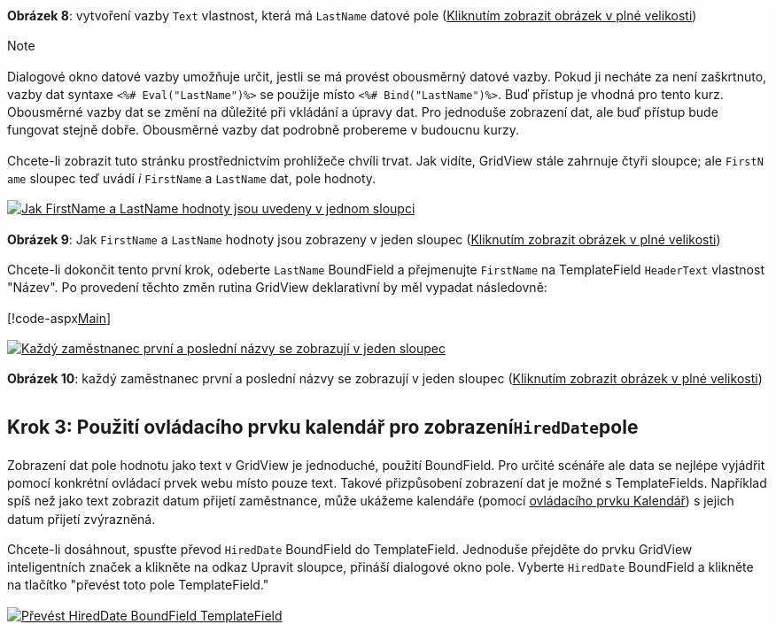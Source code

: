 **Obrázek 8**: vytvoření vazby `Text` vlastnost, která má `LastName` datové pole ([Kliknutím zobrazit obrázek v plné velikosti](using-templatefields-in-the-gridview-control-vb/_static/image24.png))


> [!NOTE]
> Dialogové okno datové vazby umožňuje určit, jestli se má provést obousměrný datové vazby. Pokud ji necháte za není zaškrtnuto, vazby dat syntaxe `<%# Eval("LastName")%>` se použije místo `<%# Bind("LastName")%>`. Buď přístup je vhodná pro tento kurz. Obousměrné vazby dat se změní na důležité při vkládání a úpravy dat. Pro jednoduše zobrazení dat, ale buď přístup bude fungovat stejně dobře. Obousměrné vazby dat podrobně probereme v budoucnu kurzy.


Chcete-li zobrazit tuto stránku prostřednictvím prohlížeče chvíli trvat. Jak vidíte, GridView stále zahrnuje čtyři sloupce; ale `FirstName` sloupec teď uvádí *i* `FirstName` a `LastName` dat, pole hodnoty.


[![Jak FirstName a LastName hodnoty jsou uvedeny v jednom sloupci](using-templatefields-in-the-gridview-control-vb/_static/image26.png)](using-templatefields-in-the-gridview-control-vb/_static/image25.png)

**Obrázek 9**: Jak `FirstName` a `LastName` hodnoty jsou zobrazeny v jeden sloupec ([Kliknutím zobrazit obrázek v plné velikosti](using-templatefields-in-the-gridview-control-vb/_static/image27.png))


Chcete-li dokončit tento první krok, odeberte `LastName` BoundField a přejmenujte `FirstName` na TemplateField `HeaderText` vlastnost "Název". Po provedení těchto změn rutina GridView deklarativní by měl vypadat následovně:


[!code-aspx[Main](using-templatefields-in-the-gridview-control-vb/samples/sample4.aspx)]


[![Každý zaměstnanec první a poslední názvy se zobrazují v jeden sloupec](using-templatefields-in-the-gridview-control-vb/_static/image29.png)](using-templatefields-in-the-gridview-control-vb/_static/image28.png)

**Obrázek 10**: každý zaměstnanec první a poslední názvy se zobrazují v jeden sloupec ([Kliknutím zobrazit obrázek v plné velikosti](using-templatefields-in-the-gridview-control-vb/_static/image30.png))


## <a name="step-3-using-the-calendar-control-to-display-thehireddatefield"></a>Krok 3: Použití ovládacího prvku kalendář pro zobrazení`HiredDate`pole

Zobrazení dat pole hodnotu jako text v GridView je jednoduché, použití BoundField. Pro určité scénáře ale data se nejlépe vyjádřit pomocí konkrétní ovládací prvek webu místo pouze text. Takové přizpůsobení zobrazení dat je možné s TemplateFields. Například spíš než jako text zobrazit datum přijetí zaměstnance, může ukážeme kalendáře (pomocí [ovládacího prvku Kalendář](https://msdn.microsoft.com/en-us/library/system.web.ui.webcontrols.calendar(VS.80).aspx)) s jejich datum přijetí zvýrazněná.

Chcete-li dosáhnout, spusťte převod `HiredDate` BoundField do TemplateField. Jednoduše přejděte do prvku GridView inteligentních značek a klikněte na odkaz Upravit sloupce, přináší dialogové okno pole. Vyberte `HiredDate` BoundField a klikněte na tlačítko "převést toto pole TemplateField."


[![Převést HiredDate BoundField TemplateField](using-templatefields-in-the-gridview-control-vb/_static/image32.png)](using-templatefields-in-the-gridview-control-vb/_static/image31.png)
